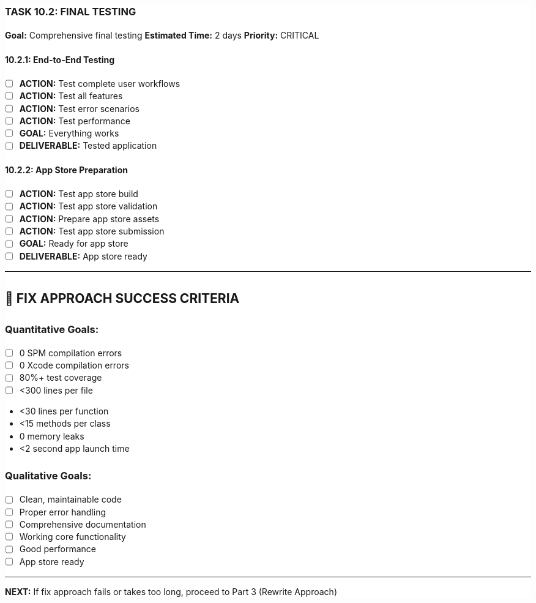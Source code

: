 ### **TASK 10.2: FINAL TESTING**
**Goal:** Comprehensive final testing
**Estimated Time:** 2 days
**Priority:** CRITICAL

#### **10.2.1: End-to-End Testing**
- [ ] **ACTION:** Test complete user workflows
- [ ] **ACTION:** Test all features
- [ ] **ACTION:** Test error scenarios
- [ ] **ACTION:** Test performance
- [ ] **GOAL:** Everything works
- [ ] **DELIVERABLE:** Tested application

#### **10.2.2: App Store Preparation**
- [ ] **ACTION:** Test app store build
- [ ] **ACTION:** Test app store validation
- [ ] **ACTION:** Prepare app store assets
- [ ] **ACTION:** Test app store submission
- [ ] **GOAL:** Ready for app store
- [ ] **DELIVERABLE:** App store ready

---

## 🎯 **FIX APPROACH SUCCESS CRITERIA**

### **Quantitative Goals:**
- [ ] 0 SPM compilation errors
- [ ] 0 Xcode compilation errors
- [ ] 80%+ test coverage
- [ ] <300 lines per file
- <30 lines per function
- <15 methods per class
- 0 memory leaks
- <2 second app launch time

### **Qualitative Goals:**
- [ ] Clean, maintainable code
- [ ] Proper error handling
- [ ] Comprehensive documentation
- [ ] Working core functionality
- [ ] Good performance
- [ ] App store ready

---

**NEXT:** If fix approach fails or takes too long, proceed to Part 3 (Rewrite Approach) 